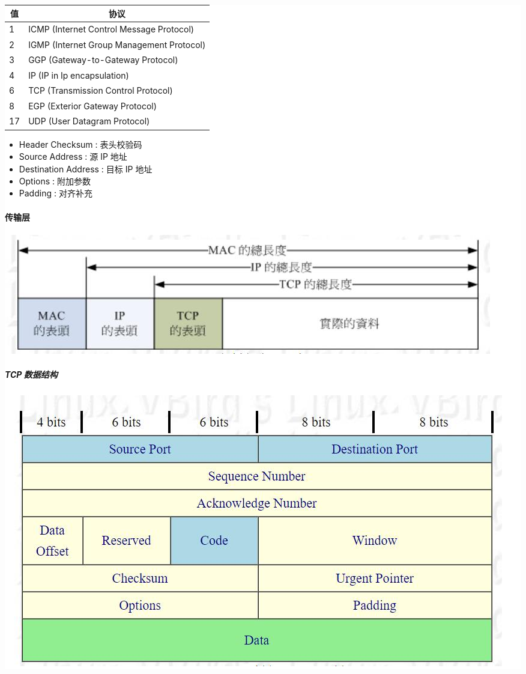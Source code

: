 | 值   | 协议                                        |
| --- | ----------------------------------------- |
| 1   | ICMP (Internet Control Message Protocol)  |
| 2   | IGMP (Internet Group Management Protocol) |
| 3   | GGP (Gateway-to-Gateway Protocol)         |
| 4   | IP (IP in Ip encapsulation)               |
| 6   | TCP (Transmission Control Protocol)       |
| 8   | EGP (Exterior Gateway Protocol)           |
| 17  | UDP (User Datagram Protocol)              |

- Header Checksum : 表头校验码
- Source Address : 源 IP 地址
- Destination Address : 目标 IP 地址
- Options : 附加参数
- Padding : 对齐补充

#### 传输层

![](./package.jpg)

##### TCP 数据结构

![](./TCP_str.jpg)
